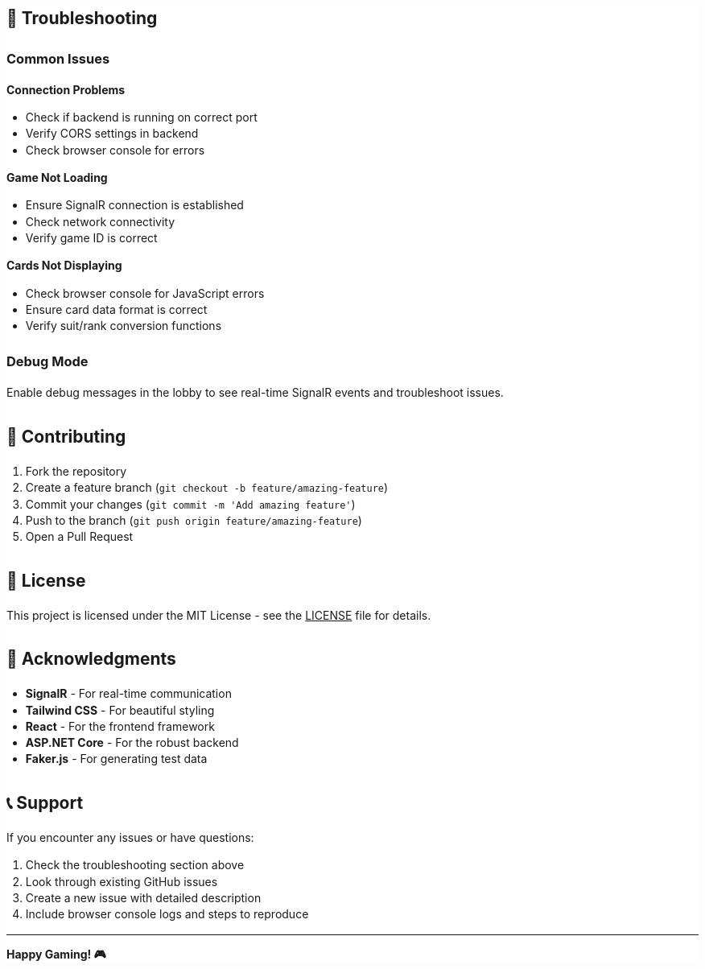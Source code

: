 ## 🐛 Troubleshooting

### Common Issues

**Connection Problems**
- Check if backend is running on correct port
- Verify CORS settings in backend
- Check browser console for errors

**Game Not Loading**
- Ensure SignalR connection is established
- Check network connectivity
- Verify game ID is correct

**Cards Not Displaying**
- Check browser console for JavaScript errors
- Ensure card data format is correct
- Verify suit/rank conversion functions

### Debug Mode
Enable debug messages in the lobby to see real-time SignalR events and troubleshoot issues.

## 🤝 Contributing

1. Fork the repository
2. Create a feature branch (`git checkout -b feature/amazing-feature`)
3. Commit your changes (`git commit -m 'Add amazing feature'`)
4. Push to the branch (`git push origin feature/amazing-feature`)
5. Open a Pull Request

## 📄 License

This project is licensed under the MIT License - see the [LICENSE](LICENSE) file for details.

## 🙏 Acknowledgments

- **SignalR** - For real-time communication
- **Tailwind CSS** - For beautiful styling
- **React** - For the frontend framework
- **ASP.NET Core** - For the robust backend
- **Faker.js** - For generating test data

## 📞 Support

If you encounter any issues or have questions:
1. Check the troubleshooting section above
2. Look through existing GitHub issues
3. Create a new issue with detailed description
4. Include browser console logs and steps to reproduce

---

**Happy Gaming! 🎮**
